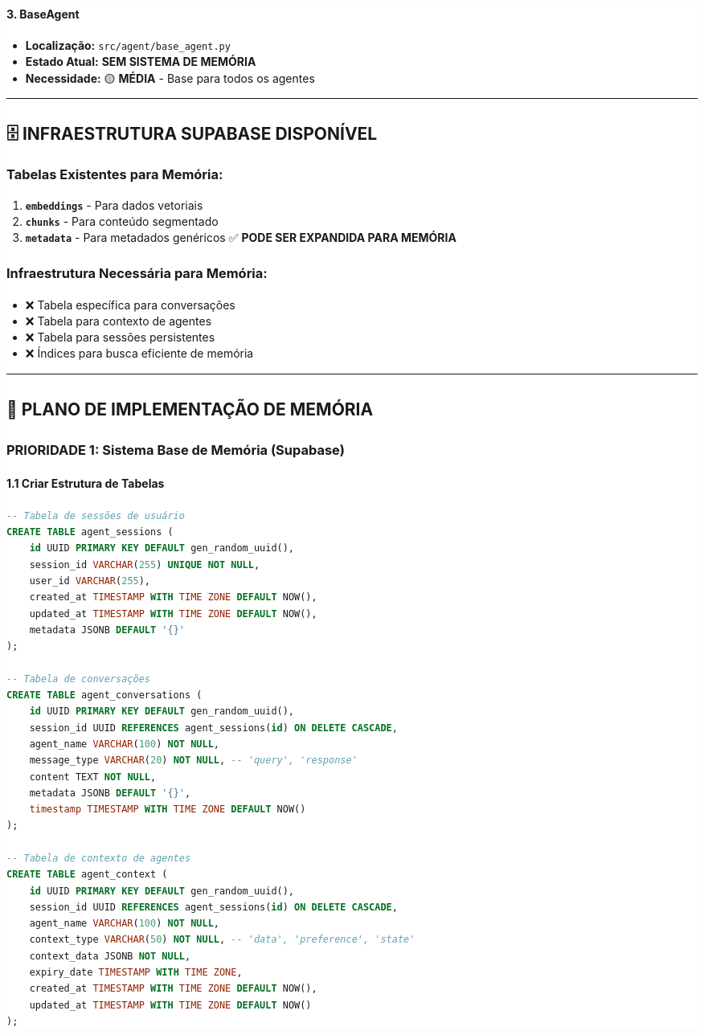 #### 3. **BaseAgent**
- **Localização:** `src/agent/base_agent.py`
- **Estado Atual:** **SEM SISTEMA DE MEMÓRIA**
- **Necessidade:** 🟡 **MÉDIA** - Base para todos os agentes

---

## 🗄️ **INFRAESTRUTURA SUPABASE DISPONÍVEL**

### **Tabelas Existentes para Memória:**

1. **`embeddings`** - Para dados vetoriais
2. **`chunks`** - Para conteúdo segmentado
3. **`metadata`** - Para metadados genéricos ✅ **PODE SER EXPANDIDA PARA MEMÓRIA**

### **Infraestrutura Necessária para Memória:**
- ❌ Tabela específica para conversações
- ❌ Tabela para contexto de agentes
- ❌ Tabela para sessões persistentes
- ❌ Índices para busca eficiente de memória

---

## 🎯 **PLANO DE IMPLEMENTAÇÃO DE MEMÓRIA**

### **PRIORIDADE 1: Sistema Base de Memória (Supabase)**

#### **1.1 Criar Estrutura de Tabelas**
```sql
-- Tabela de sessões de usuário
CREATE TABLE agent_sessions (
    id UUID PRIMARY KEY DEFAULT gen_random_uuid(),
    session_id VARCHAR(255) UNIQUE NOT NULL,
    user_id VARCHAR(255),
    created_at TIMESTAMP WITH TIME ZONE DEFAULT NOW(),
    updated_at TIMESTAMP WITH TIME ZONE DEFAULT NOW(),
    metadata JSONB DEFAULT '{}'
);

-- Tabela de conversações
CREATE TABLE agent_conversations (
    id UUID PRIMARY KEY DEFAULT gen_random_uuid(),
    session_id UUID REFERENCES agent_sessions(id) ON DELETE CASCADE,
    agent_name VARCHAR(100) NOT NULL,
    message_type VARCHAR(20) NOT NULL, -- 'query', 'response'
    content TEXT NOT NULL,
    metadata JSONB DEFAULT '{}',
    timestamp TIMESTAMP WITH TIME ZONE DEFAULT NOW()
);

-- Tabela de contexto de agentes
CREATE TABLE agent_context (
    id UUID PRIMARY KEY DEFAULT gen_random_uuid(),
    session_id UUID REFERENCES agent_sessions(id) ON DELETE CASCADE,
    agent_name VARCHAR(100) NOT NULL,
    context_type VARCHAR(50) NOT NULL, -- 'data', 'preference', 'state'
    context_data JSONB NOT NULL,
    expiry_date TIMESTAMP WITH TIME ZONE,
    created_at TIMESTAMP WITH TIME ZONE DEFAULT NOW(),
    updated_at TIMESTAMP WITH TIME ZONE DEFAULT NOW()
);

```